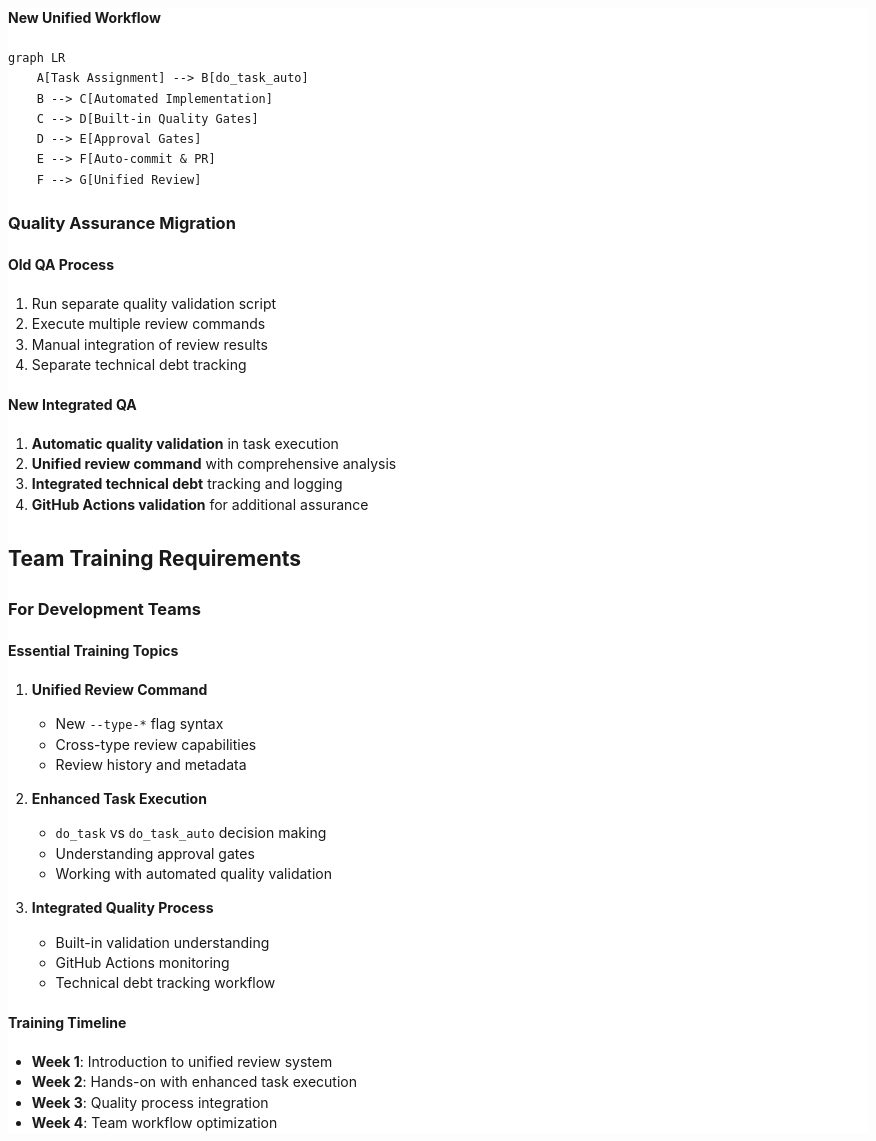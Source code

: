 #### New Unified Workflow
```mermaid
graph LR
    A[Task Assignment] --> B[do_task_auto]
    B --> C[Automated Implementation]
    C --> D[Built-in Quality Gates]
    D --> E[Approval Gates]
    E --> F[Auto-commit & PR]
    F --> G[Unified Review]
```

### Quality Assurance Migration

#### Old QA Process
1. Run separate quality validation script
2. Execute multiple review commands
3. Manual integration of review results
4. Separate technical debt tracking

#### New Integrated QA
1. **Automatic quality validation** in task execution
2. **Unified review command** with comprehensive analysis
3. **Integrated technical debt** tracking and logging
4. **GitHub Actions validation** for additional assurance

## Team Training Requirements

### For Development Teams

#### Essential Training Topics
1. **Unified Review Command**
   - New `--type-*` flag syntax
   - Cross-type review capabilities
   - Review history and metadata

2. **Enhanced Task Execution**
   - `do_task` vs `do_task_auto` decision making
   - Understanding approval gates
   - Working with automated quality validation

3. **Integrated Quality Process**
   - Built-in validation understanding
   - GitHub Actions monitoring
   - Technical debt tracking workflow

#### Training Timeline
- **Week 1**: Introduction to unified review system
- **Week 2**: Hands-on with enhanced task execution
- **Week 3**: Quality process integration
- **Week 4**: Team workflow optimization

